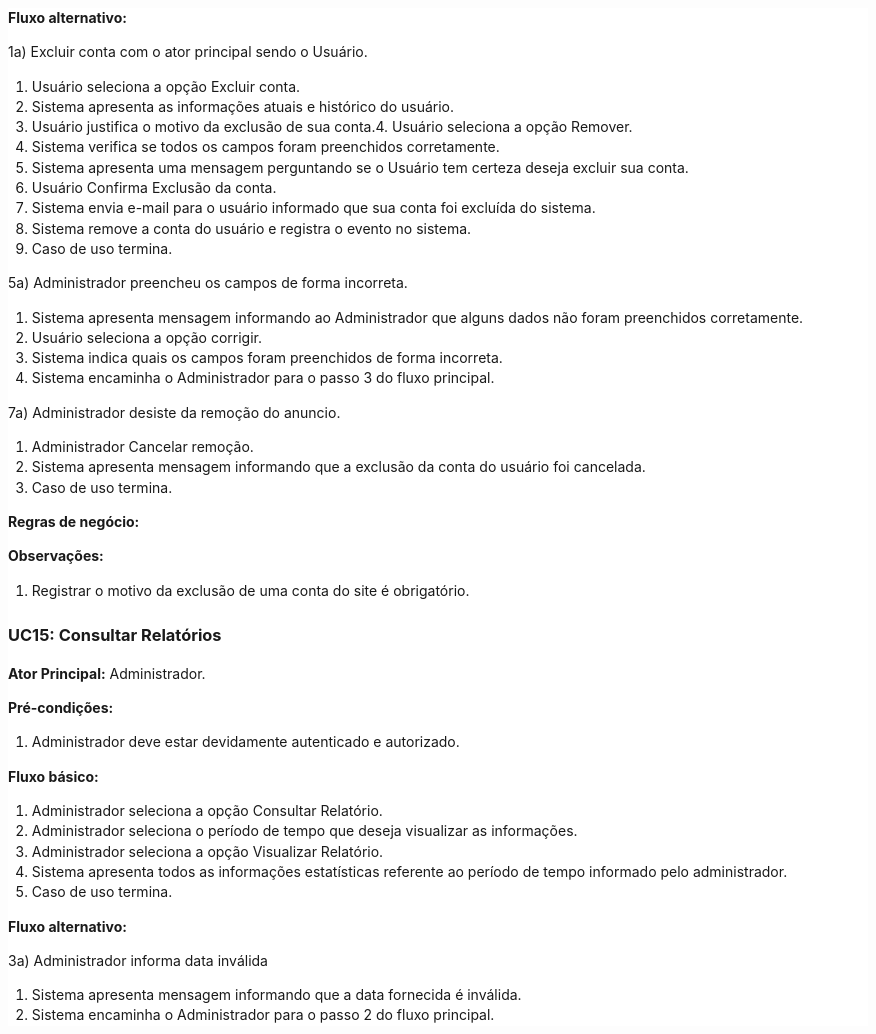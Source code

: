 **Fluxo alternativo:**

1a) Excluir conta com o ator principal sendo o Usuário.
1. Usuário seleciona a opção Excluir conta.
2. Sistema apresenta as informações atuais e histórico do usuário.
3. Usuário justifica o motivo da exclusão de sua conta.4. Usuário seleciona a opção Remover.
5. Sistema verifica se todos os campos foram preenchidos corretamente.
6. Sistema apresenta uma mensagem perguntando se o Usuário tem certeza
deseja excluir sua conta.
7. Usuário Confirma Exclusão da conta.
8. Sistema envia e-mail para o usuário informado que sua conta foi excluída do
sistema.
9. Sistema remove a conta do usuário e registra o evento no sistema.
10. Caso de uso termina.

5a) Administrador preencheu os campos de forma incorreta.
1. Sistema apresenta mensagem informando ao Administrador que alguns dados
não foram preenchidos corretamente.
2. Usuário seleciona a opção corrigir.
3. Sistema indica quais os campos foram preenchidos de forma incorreta.
4. Sistema encaminha o Administrador para o passo 3 do fluxo principal.

7a) Administrador desiste da remoção do anuncio.
1. Administrador Cancelar remoção.
2. Sistema apresenta mensagem informando que a exclusão da conta do usuário
foi cancelada.
3. Caso de uso termina.

**Regras de negócio:**

**Observações:**

1. Registrar o motivo da exclusão de uma conta do site é obrigatório.


### UC15: Consultar Relatórios
**Ator Principal:** Administrador.

**Pré-condições:**

1. Administrador deve estar devidamente autenticado e autorizado.

**Fluxo básico:**

1. Administrador seleciona a opção Consultar Relatório.
2. Administrador seleciona o período de tempo que deseja visualizar as
informações.
3. Administrador seleciona a opção Visualizar Relatório.
4. Sistema apresenta todos as informações estatísticas referente ao período de
tempo informado pelo administrador.
5. Caso de uso termina.

**Fluxo alternativo:**

3a) Administrador informa data inválida
1. Sistema apresenta mensagem informando que a data fornecida é inválida.
2. Sistema encaminha o Administrador para o passo 2 do fluxo principal.
